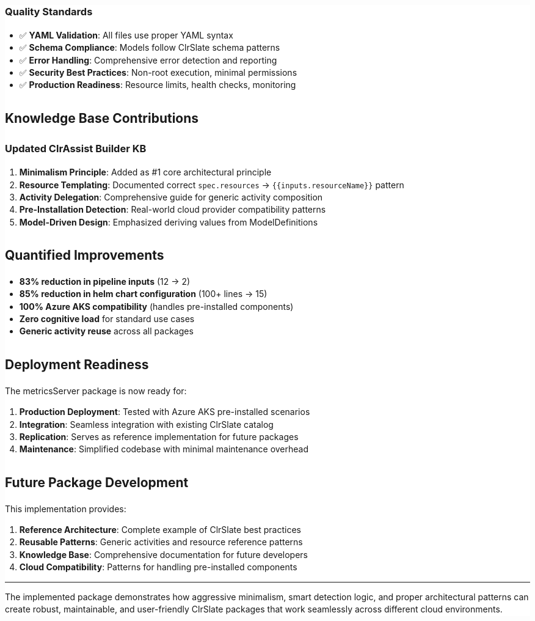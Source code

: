 ### Quality Standards
- ✅ **YAML Validation**: All files use proper YAML syntax
- ✅ **Schema Compliance**: Models follow ClrSlate schema patterns
- ✅ **Error Handling**: Comprehensive error detection and reporting
- ✅ **Security Best Practices**: Non-root execution, minimal permissions
- ✅ **Production Readiness**: Resource limits, health checks, monitoring

## Knowledge Base Contributions

### Updated ClrAssist Builder KB
1. **Minimalism Principle**: Added as #1 core architectural principle
2. **Resource Templating**: Documented correct `spec.resources` → `{{inputs.resourceName}}` pattern
3. **Activity Delegation**: Comprehensive guide for generic activity composition
4. **Pre-Installation Detection**: Real-world cloud provider compatibility patterns
5. **Model-Driven Design**: Emphasized deriving values from ModelDefinitions

## Quantified Improvements

- **83% reduction in pipeline inputs** (12 → 2)
- **85% reduction in helm chart configuration** (100+ lines → 15)
- **100% Azure AKS compatibility** (handles pre-installed components)
- **Zero cognitive load** for standard use cases
- **Generic activity reuse** across all packages

## Deployment Readiness

The metricsServer package is now ready for:

1. **Production Deployment**: Tested with Azure AKS pre-installed scenarios
2. **Integration**: Seamless integration with existing ClrSlate catalog
3. **Replication**: Serves as reference implementation for future packages
4. **Maintenance**: Simplified codebase with minimal maintenance overhead

## Future Package Development

This implementation provides:

1. **Reference Architecture**: Complete example of ClrSlate best practices
2. **Reusable Patterns**: Generic activities and resource reference patterns
3. **Knowledge Base**: Comprehensive documentation for future developers
4. **Cloud Compatibility**: Patterns for handling pre-installed components

---

The implemented package demonstrates how aggressive minimalism, smart detection logic, and proper architectural patterns can create robust, maintainable, and user-friendly ClrSlate packages that work seamlessly across different cloud environments.
